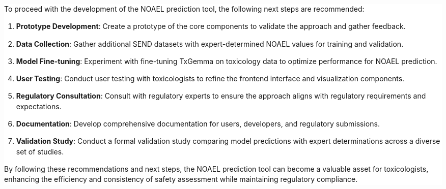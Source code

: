 To proceed with the development of the NOAEL prediction tool, the following next steps are recommended:

1. **Prototype Development**: Create a prototype of the core components to validate the approach and gather feedback.

2. **Data Collection**: Gather additional SEND datasets with expert-determined NOAEL values for training and validation.

3. **Model Fine-tuning**: Experiment with fine-tuning TxGemma on toxicology data to optimize performance for NOAEL prediction.

4. **User Testing**: Conduct user testing with toxicologists to refine the frontend interface and visualization components.

5. **Regulatory Consultation**: Consult with regulatory experts to ensure the approach aligns with regulatory requirements and expectations.

6. **Documentation**: Develop comprehensive documentation for users, developers, and regulatory submissions.

7. **Validation Study**: Conduct a formal validation study comparing model predictions with expert determinations across a diverse set of studies.

By following these recommendations and next steps, the NOAEL prediction tool can become a valuable asset for toxicologists, enhancing the efficiency and consistency of safety assessment while maintaining regulatory compliance.
